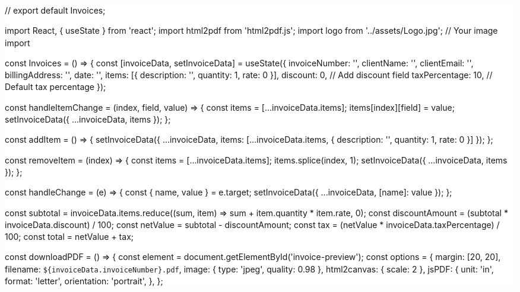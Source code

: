 // export default Invoices;


import React, { useState } from 'react';
import html2pdf from 'html2pdf.js';
import logo from '../assets/Logo.jpg'; // Your image import

const Invoices = () => {
  const [invoiceData, setInvoiceData] = useState({
    invoiceNumber: '',
    clientName: '',
    clientEmail: '',
    billingAddress: '',
    date: '',
    items: [{ description: '', quantity: 1, rate: 0 }],
    discount: 0, // Add discount field
    taxPercentage: 10, // Default tax percentage
  });

  const handleItemChange = (index, field, value) => {
    const items = [...invoiceData.items];
    items[index][field] = value;
    setInvoiceData({ ...invoiceData, items });
  };

  const addItem = () => {
    setInvoiceData({ ...invoiceData, items: [...invoiceData.items, { description: '', quantity: 1, rate: 0 }] });
  };

  const removeItem = (index) => {
    const items = [...invoiceData.items];
    items.splice(index, 1);
    setInvoiceData({ ...invoiceData, items });
  };

  const handleChange = (e) => {
    const { name, value } = e.target;
    setInvoiceData({ ...invoiceData, [name]: value });
  };

  const subtotal = invoiceData.items.reduce((sum, item) => sum + item.quantity * item.rate, 0);
  const discountAmount = (subtotal * invoiceData.discount) / 100;
  const netValue = subtotal - discountAmount;
  const tax = (netValue * invoiceData.taxPercentage) / 100;
  const total = netValue + tax;

  const downloadPDF = () => {
    const element = document.getElementById('invoice-preview');
    const options = {
      margin: [20, 20],
      filename: `${invoiceData.invoiceNumber}.pdf`,
      image: { type: 'jpeg', quality: 0.98 },
      html2canvas: { scale: 2 },
      jsPDF: {
        unit: 'in',
        format: 'letter',
        orientation: 'portrait',
      },
    };
